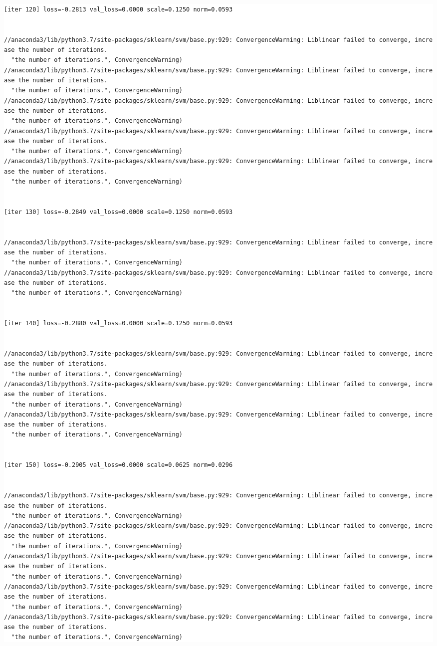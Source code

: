 
    [iter 120] loss=-0.2813 val_loss=0.0000 scale=0.1250 norm=0.0593


    //anaconda3/lib/python3.7/site-packages/sklearn/svm/base.py:929: ConvergenceWarning: Liblinear failed to converge, increase the number of iterations.
      "the number of iterations.", ConvergenceWarning)
    //anaconda3/lib/python3.7/site-packages/sklearn/svm/base.py:929: ConvergenceWarning: Liblinear failed to converge, increase the number of iterations.
      "the number of iterations.", ConvergenceWarning)
    //anaconda3/lib/python3.7/site-packages/sklearn/svm/base.py:929: ConvergenceWarning: Liblinear failed to converge, increase the number of iterations.
      "the number of iterations.", ConvergenceWarning)
    //anaconda3/lib/python3.7/site-packages/sklearn/svm/base.py:929: ConvergenceWarning: Liblinear failed to converge, increase the number of iterations.
      "the number of iterations.", ConvergenceWarning)
    //anaconda3/lib/python3.7/site-packages/sklearn/svm/base.py:929: ConvergenceWarning: Liblinear failed to converge, increase the number of iterations.
      "the number of iterations.", ConvergenceWarning)


    [iter 130] loss=-0.2849 val_loss=0.0000 scale=0.1250 norm=0.0593


    //anaconda3/lib/python3.7/site-packages/sklearn/svm/base.py:929: ConvergenceWarning: Liblinear failed to converge, increase the number of iterations.
      "the number of iterations.", ConvergenceWarning)
    //anaconda3/lib/python3.7/site-packages/sklearn/svm/base.py:929: ConvergenceWarning: Liblinear failed to converge, increase the number of iterations.
      "the number of iterations.", ConvergenceWarning)


    [iter 140] loss=-0.2880 val_loss=0.0000 scale=0.1250 norm=0.0593


    //anaconda3/lib/python3.7/site-packages/sklearn/svm/base.py:929: ConvergenceWarning: Liblinear failed to converge, increase the number of iterations.
      "the number of iterations.", ConvergenceWarning)
    //anaconda3/lib/python3.7/site-packages/sklearn/svm/base.py:929: ConvergenceWarning: Liblinear failed to converge, increase the number of iterations.
      "the number of iterations.", ConvergenceWarning)
    //anaconda3/lib/python3.7/site-packages/sklearn/svm/base.py:929: ConvergenceWarning: Liblinear failed to converge, increase the number of iterations.
      "the number of iterations.", ConvergenceWarning)


    [iter 150] loss=-0.2905 val_loss=0.0000 scale=0.0625 norm=0.0296


    //anaconda3/lib/python3.7/site-packages/sklearn/svm/base.py:929: ConvergenceWarning: Liblinear failed to converge, increase the number of iterations.
      "the number of iterations.", ConvergenceWarning)
    //anaconda3/lib/python3.7/site-packages/sklearn/svm/base.py:929: ConvergenceWarning: Liblinear failed to converge, increase the number of iterations.
      "the number of iterations.", ConvergenceWarning)
    //anaconda3/lib/python3.7/site-packages/sklearn/svm/base.py:929: ConvergenceWarning: Liblinear failed to converge, increase the number of iterations.
      "the number of iterations.", ConvergenceWarning)
    //anaconda3/lib/python3.7/site-packages/sklearn/svm/base.py:929: ConvergenceWarning: Liblinear failed to converge, increase the number of iterations.
      "the number of iterations.", ConvergenceWarning)
    //anaconda3/lib/python3.7/site-packages/sklearn/svm/base.py:929: ConvergenceWarning: Liblinear failed to converge, increase the number of iterations.
      "the number of iterations.", ConvergenceWarning)
